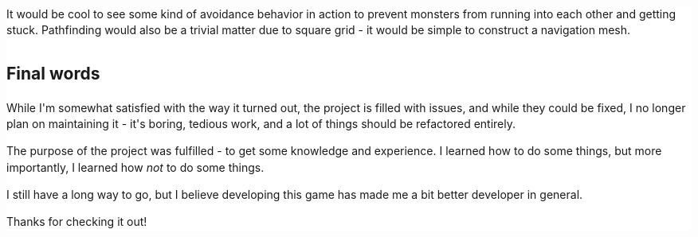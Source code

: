 <p>It would be cool to see some kind of avoidance behavior in action to prevent monsters from running into each other and getting stuck. Pathfinding would also be a trivial matter due to square grid - it would be simple to construct a navigation mesh.</p>

<h2>Final words</h2>

<p>While I'm somewhat satisfied with the way it turned out, the project is filled with issues, and while they could be fixed, I no longer plan on maintaining it - it's boring, tedious work, and a lot of things should be refactored entirely.</p>

<p>The purpose of the project was fulfilled - to get some knowledge and experience. I learned how to do some things, but more importantly, I learned how <em>not</em> to do some things.</p>

<p>I still have a long way to go, but I believe developing this game has made me a bit better developer in general.</p>

<p>Thanks for checking it out!</p>